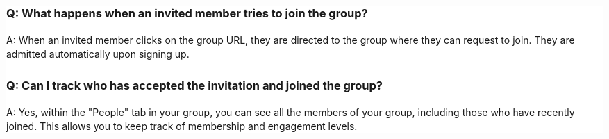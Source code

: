 ### **Q: What happens when an invited member tries to join the group?**

A: When an invited member clicks on the group URL, they are directed to the group where they can request to join. They are admitted automatically upon signing up.

  
### **Q: Can I track who has accepted the invitation and joined the group?**

A: Yes, within the "People" tab in your group, you can see all the members of your group, including those who have recently joined. This allows you to keep track of membership and engagement levels.